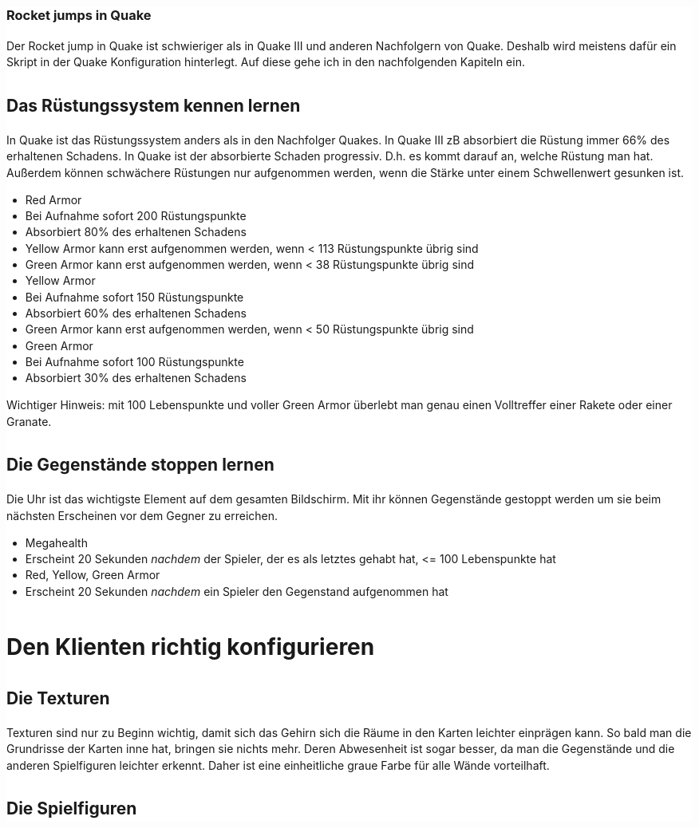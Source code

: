 ### Rocket jumps in Quake

Der Rocket jump in Quake ist schwieriger als in Quake III und anderen Nachfolgern von Quake. Deshalb wird meistens dafür ein Skript in der Quake Konfiguration hinterlegt. Auf diese gehe ich in den nachfolgenden Kapiteln ein.

## Das Rüstungssystem kennen lernen

In Quake ist das Rüstungssystem anders als in den Nachfolger Quakes. In Quake III zB absorbiert die Rüstung immer 66% des erhaltenen Schadens. In Quake ist der absorbierte Schaden progressiv. D.h. es kommt darauf an, welche Rüstung man hat. Außerdem können schwächere Rüstungen nur aufgenommen werden, wenn die Stärke unter einem Schwellenwert gesunken ist.

* Red Armor
 * Bei Aufnahme sofort 200 Rüstungspunkte
 * Absorbiert 80% des erhaltenen Schadens
 * Yellow Armor kann erst aufgenommen werden, wenn < 113 Rüstungspunkte übrig sind
 * Green Armor kann erst aufgenommen werden, wenn < 38 Rüstungspunkte übrig sind
* Yellow Armor
 * Bei Aufnahme sofort 150 Rüstungspunkte
 * Absorbiert 60% des erhaltenen Schadens
 * Green Armor kann erst aufgenommen werden, wenn < 50 Rüstungspunkte übrig sind
* Green Armor
 * Bei Aufnahme sofort 100 Rüstungspunkte
 * Absorbiert 30% des erhaltenen Schadens
 
Wichtiger Hinweis: mit 100 Lebenspunkte und voller Green Armor überlebt man genau einen Volltreffer einer Rakete oder einer Granate.

## Die Gegenstände stoppen lernen

Die Uhr ist das wichtigste Element auf dem gesamten Bildschirm. Mit ihr können Gegenstände gestoppt werden um sie beim nächsten Erscheinen vor dem Gegner zu erreichen.

* Megahealth
 * Erscheint 20 Sekunden *nachdem* der Spieler, der es als letztes gehabt hat, <= 100 Lebenspunkte hat
* Red, Yellow, Green Armor
 * Erscheint 20 Sekunden *nachdem* ein Spieler den Gegenstand aufgenommen hat

# Den Klienten richtig konfigurieren

## Die Texturen

Texturen sind nur zu Beginn wichtig, damit sich das Gehirn sich die Räume in den Karten leichter einprägen kann. So bald man die Grundrisse der Karten inne hat, bringen sie nichts mehr. Deren Abwesenheit ist sogar besser, da man die Gegenstände und die anderen Spielfiguren leichter erkennt. Daher ist eine einheitliche graue Farbe für alle Wände vorteilhaft.

## Die Spielfiguren
